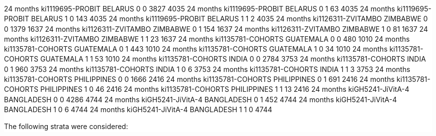24 months   ki1119695-PROBIT           BELARUS                        0                0     3827    4035
24 months   ki1119695-PROBIT           BELARUS                        0                1       63    4035
24 months   ki1119695-PROBIT           BELARUS                        1                0      143    4035
24 months   ki1119695-PROBIT           BELARUS                        1                1        2    4035
24 months   ki1126311-ZVITAMBO         ZIMBABWE                       0                0     1379    1637
24 months   ki1126311-ZVITAMBO         ZIMBABWE                       0                1      154    1637
24 months   ki1126311-ZVITAMBO         ZIMBABWE                       1                0       81    1637
24 months   ki1126311-ZVITAMBO         ZIMBABWE                       1                1       23    1637
24 months   ki1135781-COHORTS          GUATEMALA                      0                0      480    1010
24 months   ki1135781-COHORTS          GUATEMALA                      0                1      443    1010
24 months   ki1135781-COHORTS          GUATEMALA                      1                0       34    1010
24 months   ki1135781-COHORTS          GUATEMALA                      1                1       53    1010
24 months   ki1135781-COHORTS          INDIA                          0                0     2784    3753
24 months   ki1135781-COHORTS          INDIA                          0                1      960    3753
24 months   ki1135781-COHORTS          INDIA                          1                0        6    3753
24 months   ki1135781-COHORTS          INDIA                          1                1        3    3753
24 months   ki1135781-COHORTS          PHILIPPINES                    0                0     1666    2416
24 months   ki1135781-COHORTS          PHILIPPINES                    0                1      691    2416
24 months   ki1135781-COHORTS          PHILIPPINES                    1                0       46    2416
24 months   ki1135781-COHORTS          PHILIPPINES                    1                1       13    2416
24 months   kiGH5241-JiVitA-4          BANGLADESH                     0                0     4286    4744
24 months   kiGH5241-JiVitA-4          BANGLADESH                     0                1      452    4744
24 months   kiGH5241-JiVitA-4          BANGLADESH                     1                0        6    4744
24 months   kiGH5241-JiVitA-4          BANGLADESH                     1                1        0    4744


The following strata were considered:
